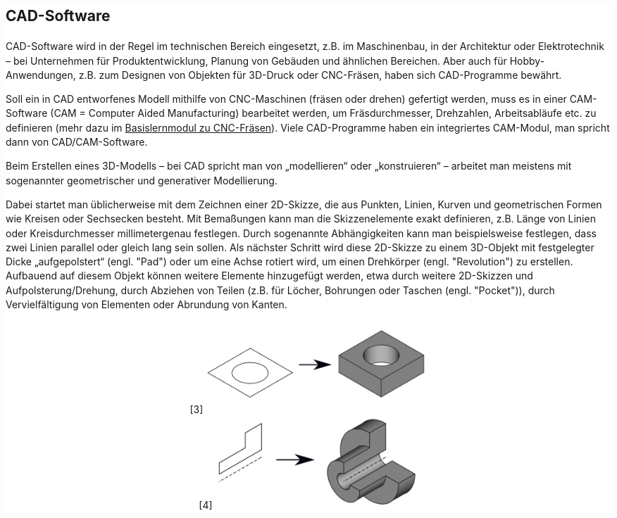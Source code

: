 ## CAD-Software

CAD-Software wird in der Regel im technischen Bereich eingesetzt, z.B. im Maschinenbau, in der Architektur oder Elektrotechnik – bei Unternehmen für Produktentwicklung, Planung von Gebäuden und ähnlichen Bereichen. Aber auch für Hobby-Anwendungen, z.B. zum Designen von Objekten für 3D-Druck oder CNC-Fräsen, haben sich CAD-Programme bewährt.

Soll ein in CAD entworfenes Modell mithilfe von CNC-Maschinen (fräsen oder drehen) gefertigt werden, muss es in einer CAM-Software (CAM = Computer Aided Manufacturing) bearbeitet werden, um Fräsdurchmesser, Drehzahlen, Arbeitsabläufe etc. zu definieren (mehr dazu im [Basislernmodul zu CNC-Fräsen](../2_3_CNC_milling/CNC-Fraesen.md)). Viele CAD-Programme haben ein integriertes CAM-Modul, man spricht dann von CAD/CAM-Software.

Beim Erstellen eines 3D-Modells – bei CAD spricht man von „modellieren“ oder „konstruieren“ – arbeitet man meistens mit sogenannter geometrischer und generativer Modellierung.

Dabei startet man üblicherweise mit dem Zeichnen einer 2D-Skizze, die aus Punkten, Linien, Kurven und geometrischen Formen wie Kreisen oder Sechsecken besteht. Mit Bemaßungen kann man die Skizzenelemente exakt definieren, z.B. Länge von Linien oder Kreisdurchmesser millimetergenau festlegen. Durch sogenannte Abhängigkeiten kann man beispielsweise festlegen, dass zwei Linien parallel oder gleich lang sein sollen. Als nächster Schritt wird diese 2D-Skizze zu einem 3D-Objekt mit festgelegter Dicke „aufgepolstert“ (engl. "Pad") oder um eine Achse rotiert wird, um einen Drehkörper (engl. "Revolution") zu erstellen. Aufbauend auf diesem Objekt können weitere Elemente hinzugefügt werden, etwa durch weitere 2D-Skizzen und Aufpolsterung/Drehung, durch Abziehen von Teilen (z.B. für Löcher, Bohrungen oder Taschen (engl. "Pocket")), durch Vervielfältigung von Elementen oder Abrundung von Kanten.

<p align="center">
[3] <img height="130" src="images/3_FreeCAD_PartDesign_Pad.png"> <br>
[4] <img height="130" src="images/4_FreeCAD_PartDesign_Revolution.png"> <br>